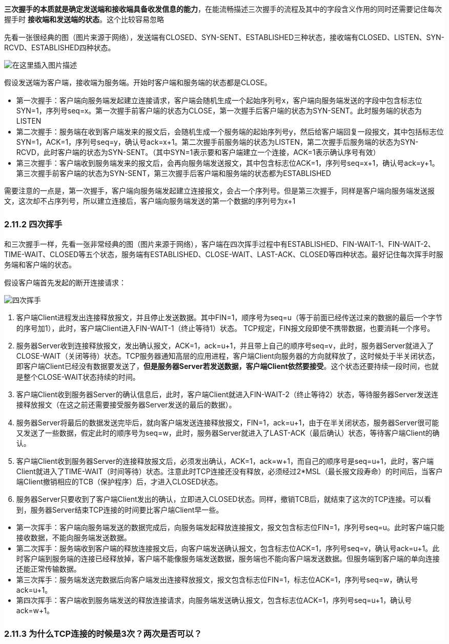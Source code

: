 **三次握手的本质就是确定发送端和接收端具备收发信息的能力**，在能流畅描述三次握手的流程及其中的字段含义作用的同时还需要记住每次握手时 **接收端和发送端的状态**。这个比较容易忽略

先看一张很经典的图（图片来源于网络），发送端有CLOSED、SYN-SENT、ESTABLISHED三种状态，接收端有CLOSED、LISTEN、SYN-RCVD、ESTABLISHED四种状态。

![在这里插入图片描述](https://s2.loli.net/2022/02/15/1bJStNiqVrjLhPa.png)

假设发送端为客户端，接收端为服务端。开始时客户端和服务端的状态都是CLOSE。

- 第一次握手：客户端向服务端发起建立连接请求，客户端会随机生成一个起始序列号x，客户端向服务端发送的字段中包含标志位SYN=1，序列号seq=x。第一次握手前客户端的状态为CLOSE，第一次握手后客户端的状态为SYN-SENT。此时服务端的状态为LISTEN
- 第二次握手：服务端在收到客户端发来的报文后，会随机生成一个服务端的起始序列号y，然后给客户端回复一段报文，其中包括标志位SYN=1，ACK=1，序列号seq=y，确认号ack=x+1。第二次握手前服务端的状态为LISTEN，第二次握手后服务端的状态为SYN-RCVD，此时客户端的状态为SYN-SENT。（其中SYN=1表示要和客户端建立一个连接，ACK=1表示确认序号有效）
- 第三次握手：客户端收到服务端发来的报文后，会再向服务端发送报文，其中包含标志位ACK=1，序列号seq=x+1，确认号ack=y+1。第三次握手前客户端的状态为SYN-SENT，第三次握手后客户端和服务端的状态都为ESTABLISHED

需要注意的一点是，第一次握手，客户端向服务端发起建立连接报文，会占一个序列号。但是第三次握手，同样是客户端向服务端发送报文，这次却不占序列号，所以建立连接后，客户端向服务端发送的第一个数据的序列号为x+1

### 2.11.2 四次挥手

和三次握手一样，先看一张非常经典的图（图片来源于网络），客户端在四次挥手过程中有ESTABLISHED、FIN-WAIT-1、FIN-WAIT-2、TIME-WAIT、CLOSED等五个状态，服务端有ESTABLISHED、CLOSE-WAIT、LAST-ACK、CLOSED等四种状态。最好记住每次挥手时服务端和客户端的状态。

假设客户端首先发起的断开连接请求：



![四次挥手](https://s2.loli.net/2022/02/18/7TFR123H8aumMSw.jpg)

1. 客户端Client进程发出连接释放报文，并且停止发送数据。其中FIN=1，顺序号为seq=u（等于前面已经传送过来的数据的最后一个字节的序号加1），此时，客户端Client进入FIN-WAIT-1（终止等待1）状态。 TCP规定，FIN报文段即使不携带数据，也要消耗一个序号。

2. 服务器Server收到连接释放报文，发出确认报文，ACK=1，ack=u+1，并且带上自己的顺序号seq=v，此时，服务器Server就进入了CLOSE-WAIT（关闭等待）状态。TCP服务器通知高层的应用进程，客户端Client向服务器的方向就释放了，这时候处于半关闭状态，即客户端Client已经没有数据要发送了，**但是服务器Server若发送数据，客户端Client依然要接受**。这个状态还要持续一段时间，也就是整个CLOSE-WAIT状态持续的时间。

3. 客户端Client收到服务器Server的确认信息后，此时，客户端Client就进入FIN-WAIT-2（终止等待2）状态，等待服务器Server发送连接释放报文（在这之前还需要接受服务器Server发送的最后的数据）。

4. 服务器Server将最后的数据发送完毕后，就向客户端发送连接释放报文，FIN=1，ack=u+1，由于在半关闭状态，服务器Server很可能又发送了一些数据，假定此时的顺序号为seq=w，此时，服务器Server就进入了LAST-ACK（最后确认）状态，等待客户端Client的确认。

5. 客户端Client收到服务器Server的连接释放报文后，必须发出确认，ACK=1，ack=w+1，而自己的顺序号是seq=u+1，此时，客户端Client就进入了TIME-WAIT（时间等待）状态。注意此时TCP连接还没有释放，必须经过2*MSL（最长报文段寿命）的时间后，当客户端Client撤销相应的TCB（保护程序）后，才进入CLOSED状态。

6. 服务器Server只要收到了客户端Client发出的确认，立即进入CLOSED状态。同样，撤销TCB后，就结束了这次的TCP连接。可以看到，服务器Server结束TCP连接的时间要比客户端Client早一些。



- 第一次挥手：客户端向服务端发送的数据完成后，向服务端发起释放连接报文，报文包含标志位FIN=1，序列号seq=u。此时客户端只能接收数据，不能向服务端发送数据。
- 第二次挥手：服务端收到客户端的释放连接报文后，向客户端发送确认报文，包含标志位ACK=1，序列号seq=v，确认号ack=u+1。此时客户端到服务端的连接已经释放掉，客户端不能像服务端发送数据，服务端也不能向客户端发送数据。但服务端到客户端的单向连接还能正常传输数据。
- 第三次挥手：服务端发送完数据后向客户端发出连接释放报文，报文包含标志位FIN=1，标志位ACK=1，序列号seq=w，确认号ack=u+1。
- 第四次挥手：客户端收到服务端发送的释放连接请求，向服务端发送确认报文，包含标志位ACK=1，序列号seq=u+1，确认号ack=w+1。

### 2.11.3 为什么TCP连接的时候是3次？两次是否可以？
